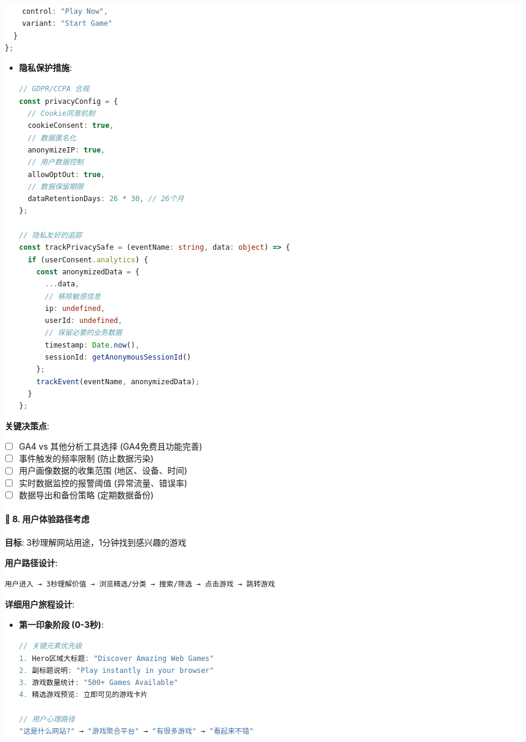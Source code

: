   ```typescript
      control: "Play Now",
      variant: "Start Game"
    }
  };
  ```

- **隐私保护措施**:
  ```typescript
  // GDPR/CCPA 合规
  const privacyConfig = {
    // Cookie同意机制
    cookieConsent: true,
    // 数据匿名化
    anonymizeIP: true,
    // 用户数据控制
    allowOptOut: true,
    // 数据保留期限
    dataRetentionDays: 26 * 30, // 26个月
  };
  
  // 隐私友好的追踪
  const trackPrivacySafe = (eventName: string, data: object) => {
    if (userConsent.analytics) {
      const anonymizedData = {
        ...data,
        // 移除敏感信息
        ip: undefined,
        userId: undefined,
        // 保留必要的业务数据
        timestamp: Date.now(),
        sessionId: getAnonymousSessionId()
      };
      trackEvent(eventName, anonymizedData);
    }
  };
  ```

**关键决策点**:
- [ ] GA4 vs 其他分析工具选择 (GA4免费且功能完善)
- [ ] 事件触发的频率限制 (防止数据污染)
- [ ] 用户画像数据的收集范围 (地区、设备、时间)
- [ ] 实时数据监控的报警阈值 (异常流量、错误率)
- [ ] 数据导出和备份策略 (定期数据备份)

#### 🎯 8. 用户体验路径考虑
**目标**: 3秒理解网站用途，1分钟找到感兴趣的游戏

**用户路径设计**:
```
用户进入 → 3秒理解价值 → 浏览精选/分类 → 搜索/筛选 → 点击游戏 → 跳转游戏
```

**详细用户旅程设计**:
- **第一印象阶段 (0-3秒)**:
  ```typescript
  // 关键元素优先级
  1. Hero区域大标题: "Discover Amazing Web Games"
  2. 副标题说明: "Play instantly in your browser"
  3. 游戏数量统计: "500+ Games Available"
  4. 精选游戏预览: 立即可见的游戏卡片
  
  // 用户心理路径
  "这是什么网站?" → "游戏聚合平台" → "有很多游戏" → "看起来不错"
  ```
